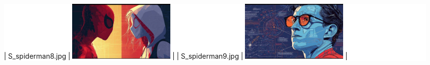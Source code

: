 | S_spiderman8.jpg | <img src="https://github.com/eldhosekroy/wallpaper/raw/main/S_spiderman8.jpg" width="200"/> |
| S_spiderman9.jpg | <img src="https://github.com/eldhosekroy/wallpaper/raw/main/S_spiderman9.jpg" width="200"/> |